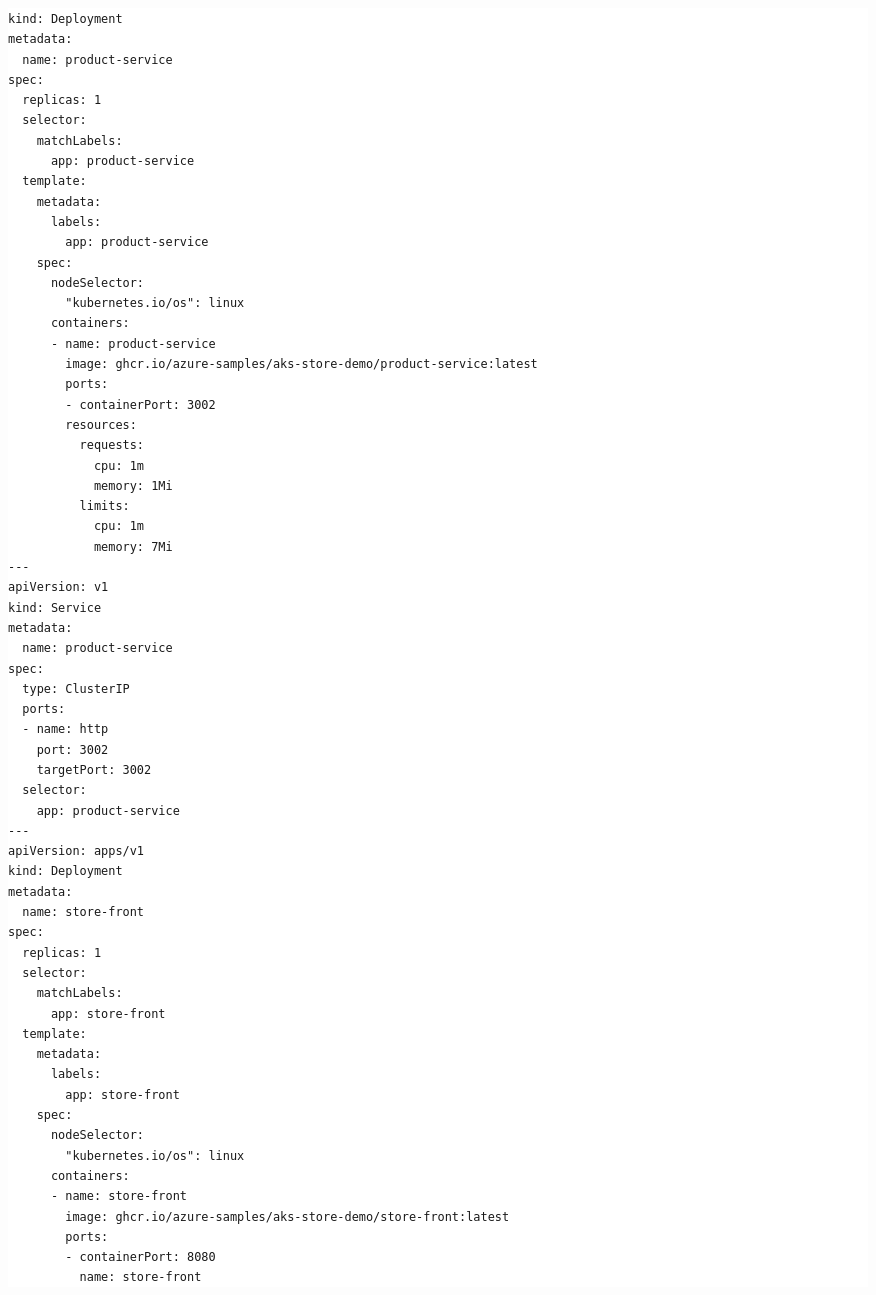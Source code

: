     kind: Deployment
    metadata:
      name: product-service
    spec:
      replicas: 1
      selector:
        matchLabels:
          app: product-service
      template:
        metadata:
          labels:
            app: product-service
        spec:
          nodeSelector:
            "kubernetes.io/os": linux
          containers:
          - name: product-service
            image: ghcr.io/azure-samples/aks-store-demo/product-service:latest
            ports:
            - containerPort: 3002
            resources:
              requests:
                cpu: 1m
                memory: 1Mi
              limits:
                cpu: 1m
                memory: 7Mi
    ---
    apiVersion: v1
    kind: Service
    metadata:
      name: product-service
    spec:
      type: ClusterIP
      ports:
      - name: http
        port: 3002
        targetPort: 3002
      selector:
        app: product-service
    ---
    apiVersion: apps/v1
    kind: Deployment
    metadata:
      name: store-front
    spec:
      replicas: 1
      selector:
        matchLabels:
          app: store-front
      template:
        metadata:
          labels:
            app: store-front
        spec:
          nodeSelector:
            "kubernetes.io/os": linux
          containers:
          - name: store-front
            image: ghcr.io/azure-samples/aks-store-demo/store-front:latest
            ports:
            - containerPort: 8080
              name: store-front